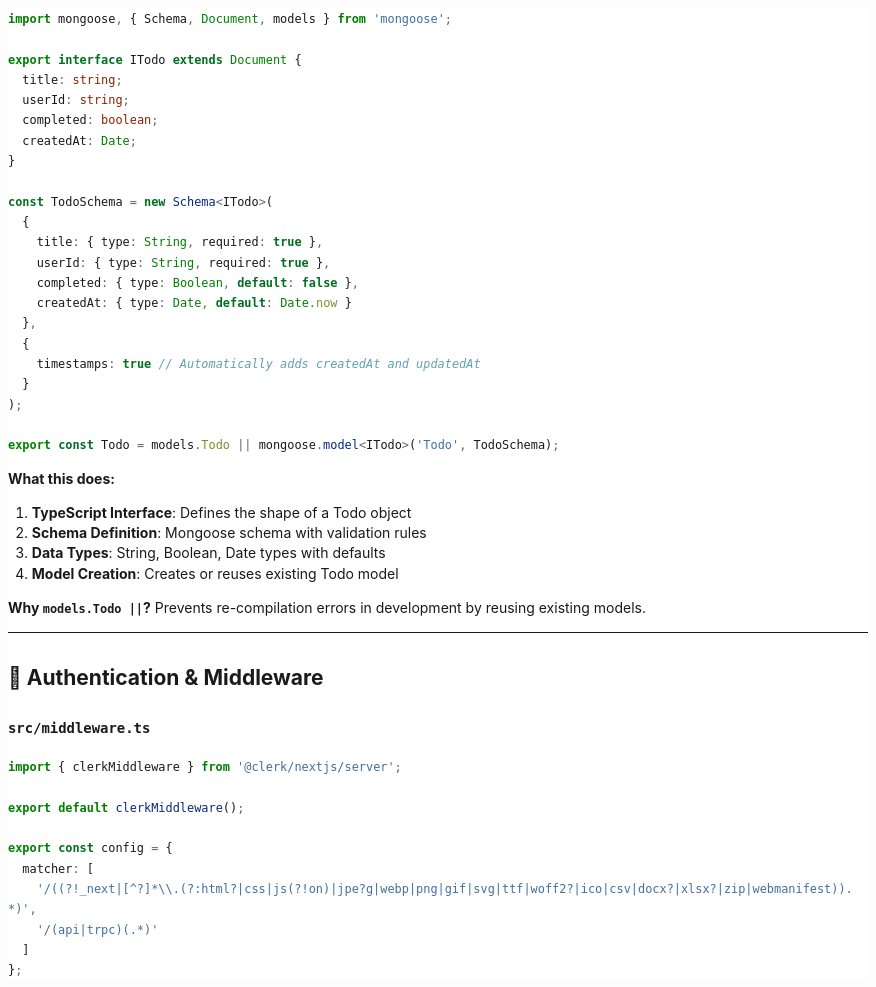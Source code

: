 ```typescript
import mongoose, { Schema, Document, models } from 'mongoose';

export interface ITodo extends Document {
  title: string;
  userId: string;
  completed: boolean;
  createdAt: Date;
}

const TodoSchema = new Schema<ITodo>(
  {
    title: { type: String, required: true },
    userId: { type: String, required: true },
    completed: { type: Boolean, default: false },
    createdAt: { type: Date, default: Date.now }
  },
  {
    timestamps: true // Automatically adds createdAt and updatedAt
  }
);

export const Todo = models.Todo || mongoose.model<ITodo>('Todo', TodoSchema);
```

**What this does:**

1. **TypeScript Interface**: Defines the shape of a Todo object
2. **Schema Definition**: Mongoose schema with validation rules
3. **Data Types**: String, Boolean, Date types with defaults
4. **Model Creation**: Creates or reuses existing Todo model

**Why `models.Todo ||`?** Prevents re-compilation errors in development by reusing existing models.

---

## 🔐 Authentication & Middleware

### `src/middleware.ts`

```typescript
import { clerkMiddleware } from '@clerk/nextjs/server';

export default clerkMiddleware();

export const config = {
  matcher: [
    '/((?!_next|[^?]*\\.(?:html?|css|js(?!on)|jpe?g|webp|png|gif|svg|ttf|woff2?|ico|csv|docx?|xlsx?|zip|webmanifest)).*)',
    '/(api|trpc)(.*)'
  ]
};
```
